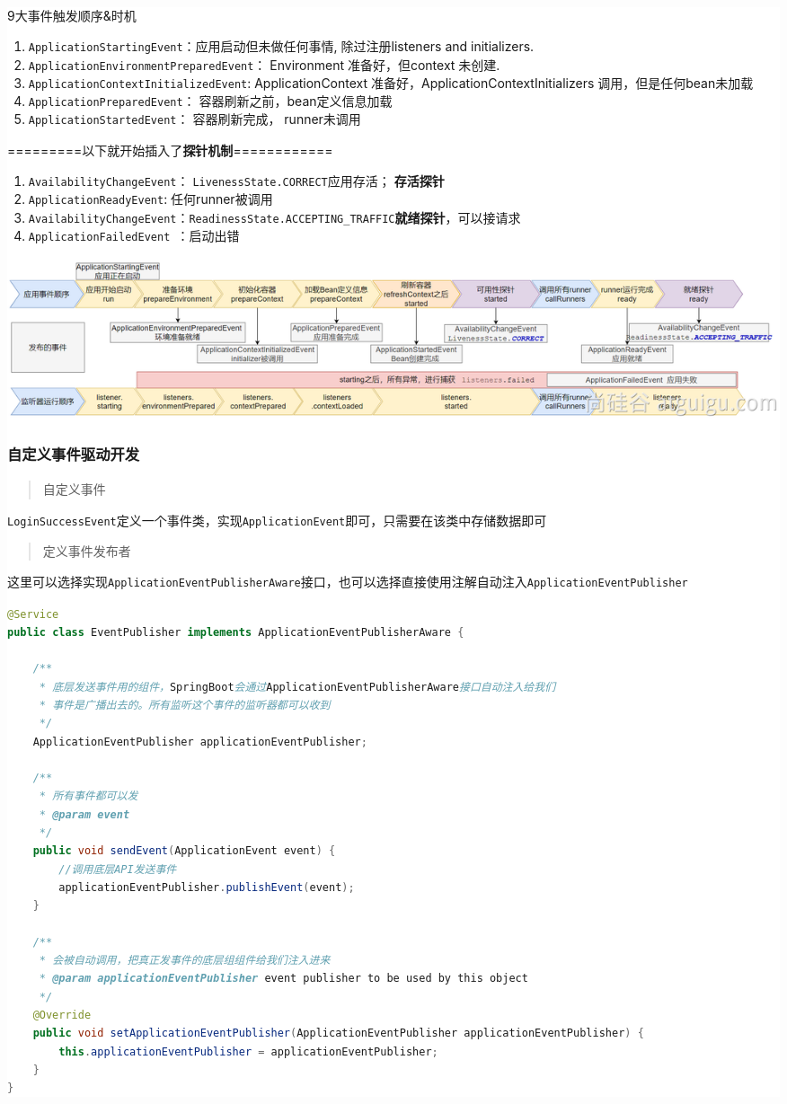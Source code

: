 9大事件触发顺序&时机

1. `ApplicationStartingEvent`：应用启动但未做任何事情, 除过注册listeners and initializers.
2. `ApplicationEnvironmentPreparedEvent`：  Environment 准备好，但context 未创建.
3. `ApplicationContextInitializedEvent`: ApplicationContext 准备好，ApplicationContextInitializers 调用，但是任何bean未加载
4. `ApplicationPreparedEvent`： 容器刷新之前，bean定义信息加载
5. `ApplicationStartedEvent`： 容器刷新完成， runner未调用

=========以下就开始插入了**探针机制**============

1. `AvailabilityChangeEvent`： `LivenessState.CORRECT`应用存活； **存活探针**
2. `ApplicationReadyEvent`: 任何runner被调用
3. `AvailabilityChangeEvent`：`ReadinessState.ACCEPTING_TRAFFIC`**就绪探针**，可以接请求
4.  `ApplicationFailedEvent `：启动出错

![img](./springboot_base.assets/1681829576515-f8e3e993-f696-4d9d-9cdd-76ba3ba396c3.png)



### 自定义事件驱动开发

> 自定义事件

`LoginSuccessEvent`定义一个事件类，实现`ApplicationEvent`即可，只需要在该类中存储数据即可



> 定义事件发布者

这里可以选择实现`ApplicationEventPublisherAware`接口，也可以选择直接使用注解自动注入`ApplicationEventPublisher`

```java
@Service
public class EventPublisher implements ApplicationEventPublisherAware {

    /**
     * 底层发送事件用的组件，SpringBoot会通过ApplicationEventPublisherAware接口自动注入给我们
     * 事件是广播出去的。所有监听这个事件的监听器都可以收到
     */
    ApplicationEventPublisher applicationEventPublisher;

    /**
     * 所有事件都可以发
     * @param event
     */
    public void sendEvent(ApplicationEvent event) {
        //调用底层API发送事件
        applicationEventPublisher.publishEvent(event);
    }

    /**
     * 会被自动调用，把真正发事件的底层组组件给我们注入进来
     * @param applicationEventPublisher event publisher to be used by this object
     */
    @Override
    public void setApplicationEventPublisher(ApplicationEventPublisher applicationEventPublisher) {
        this.applicationEventPublisher = applicationEventPublisher;
    }
}
```
